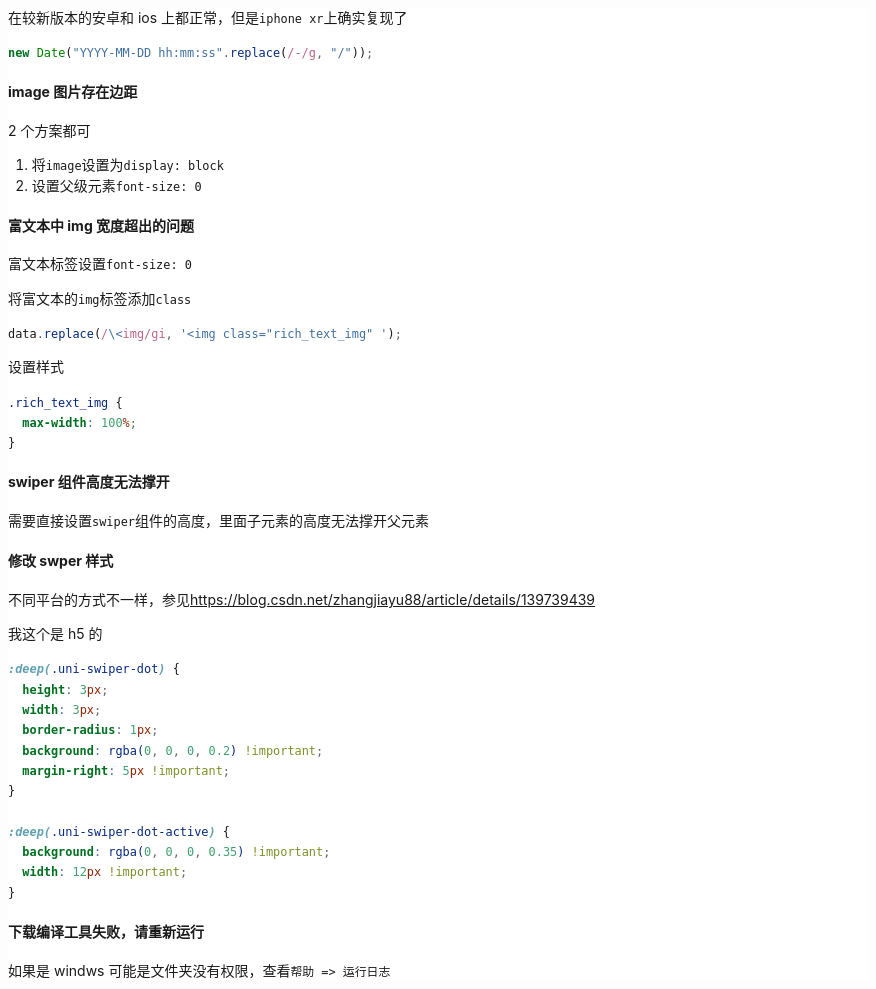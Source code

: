 在较新版本的安卓和 ios 上都正常，但是`iphone xr`上确实复现了

```js
new Date("YYYY-MM-DD hh:mm:ss".replace(/-/g, "/"));
```

#### image 图片存在边距

2 个方案都可

1. 将`image`设置为`display: block`
2. 设置父级元素`font-size: 0`

#### 富文本中 img 宽度超出的问题

富文本标签设置`font-size: 0`

将富文本的`img`标签添加`class`

```js
data.replace(/\<img/gi, '<img class="rich_text_img" ');
```

设置样式

```css
.rich_text_img {
  max-width: 100%;
}
```

#### swiper 组件高度无法撑开

需要直接设置`swiper`组件的高度，里面子元素的高度无法撑开父元素

#### 修改 swper 样式

不同平台的方式不一样，参见<https://blog.csdn.net/zhangjiayu88/article/details/139739439>

我这个是 h5 的

```css
:deep(.uni-swiper-dot) {
  height: 3px;
  width: 3px;
  border-radius: 1px;
  background: rgba(0, 0, 0, 0.2) !important;
  margin-right: 5px !important;
}

:deep(.uni-swiper-dot-active) {
  background: rgba(0, 0, 0, 0.35) !important;
  width: 12px !important;
}
```

#### 下载编译工具失败，请重新运行

如果是 windws 可能是文件夹没有权限，查看`帮助 => 运行日志`
